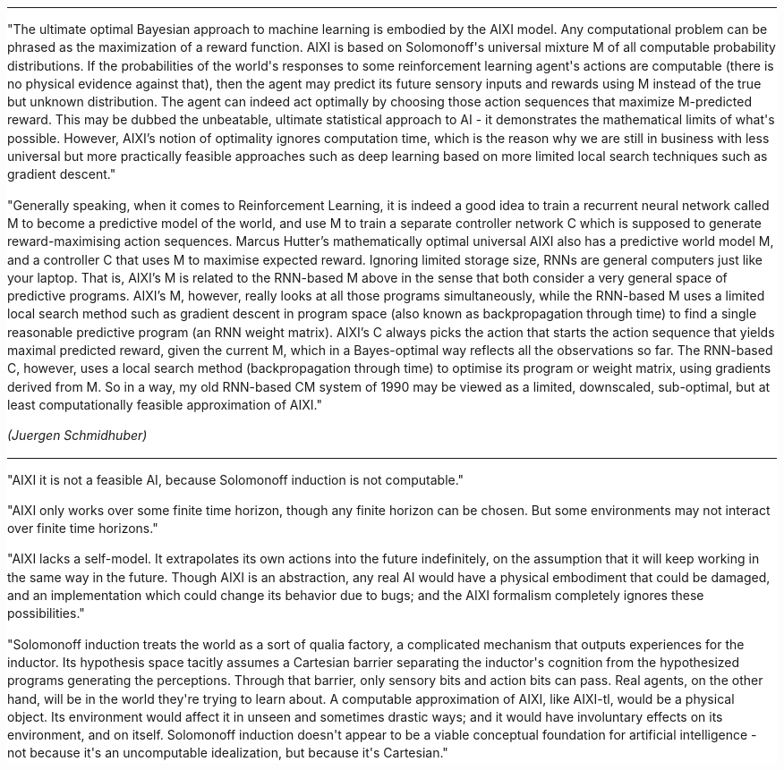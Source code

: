----

  "The ultimate optimal Bayesian approach to machine learning is embodied by the AIXI model. Any computational problem can be phrased as the maximization of a reward function. AIXI is based on Solomonoff's universal mixture M of all computable probability distributions. If the probabilities of the world's responses to some reinforcement learning agent's actions are computable (there is no physical evidence against that), then the agent may predict its future sensory inputs and rewards using M instead of the true but unknown distribution. The agent can indeed act optimally by choosing those action sequences that maximize M-predicted reward. This may be dubbed the unbeatable, ultimate statistical approach to AI - it demonstrates the mathematical limits of what's possible. However, AIXI’s notion of optimality ignores computation time, which is the reason why we are still in business with less universal but more practically feasible approaches such as deep learning based on more limited local search techniques such as gradient descent."

  "Generally speaking, when it comes to Reinforcement Learning, it is indeed a good idea to train a recurrent neural network called M to become a predictive model of the world, and use M to train a separate controller network C which is supposed to generate reward-maximising action sequences. Marcus Hutter’s mathematically optimal universal AIXI also has a predictive world model M, and a controller C that uses M to maximise expected reward. Ignoring limited storage size, RNNs are general computers just like your laptop. That is, AIXI’s M is related to the RNN-based M above in the sense that both consider a very general space of predictive programs. AIXI’s M, however, really looks at all those programs simultaneously, while the RNN-based M uses a limited local search method such as gradient descent in program space (also known as backpropagation through time) to find a single reasonable predictive program (an RNN weight matrix). AIXI’s C always picks the action that starts the action sequence that yields maximal predicted reward, given the current M, which in a Bayes-optimal way reflects all the observations so far. The RNN-based C, however, uses a local search method (backpropagation through time) to optimise its program or weight matrix, using gradients derived from M. So in a way, my old RNN-based CM system of 1990 may be viewed as a limited, downscaled, sub-optimal, but at least computationally feasible approximation of AIXI."

  *(Juergen Schmidhuber)*

----

  "AIXI it is not a feasible AI, because Solomonoff induction is not computable."

  "AIXI only works over some finite time horizon, though any finite horizon can be chosen. But some environments may not interact over finite time horizons."

  "AIXI lacks a self-model. It extrapolates its own actions into the future indefinitely, on the assumption that it will keep working in the same way in the future. Though AIXI is an abstraction, any real AI would have a physical embodiment that could be damaged, and an implementation which could change its behavior due to bugs; and the AIXI formalism completely ignores these possibilities."

  "Solomonoff induction treats the world as a sort of qualia factory, a complicated mechanism that outputs experiences for the inductor. Its hypothesis space tacitly assumes a Cartesian barrier separating the inductor's cognition from the hypothesized programs generating the perceptions. Through that barrier, only sensory bits and action bits can pass. Real agents, on the other hand, will be in the world they're trying to learn about. A computable approximation of AIXI, like AIXI-tl, would be a physical object. Its environment would affect it in unseen and sometimes drastic ways; and it would have involuntary effects on its environment, and on itself. Solomonoff induction doesn't appear to be a viable conceptual foundation for artificial intelligence - not because it's an uncomputable idealization, but because it's Cartesian."

